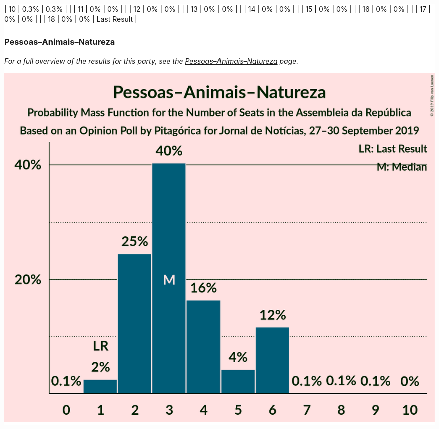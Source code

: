 | 10 | 0.3% | 0.3% |  |
| 11 | 0% | 0% |  |
| 12 | 0% | 0% |  |
| 13 | 0% | 0% |  |
| 14 | 0% | 0% |  |
| 15 | 0% | 0% |  |
| 16 | 0% | 0% |  |
| 17 | 0% | 0% |  |
| 18 | 0% | 0% | Last Result |

### Pessoas–Animais–Natureza

*For a full overview of the results for this party, see the [Pessoas–Animais–Natureza](party-pessoas–animais–natureza.html) page.*

![Graph with seats probability mass function not yet produced](2019-09-30-Pitagórica-seats-pmf-pessoas–animais–natureza.png "Seats Probability Mass Function")
